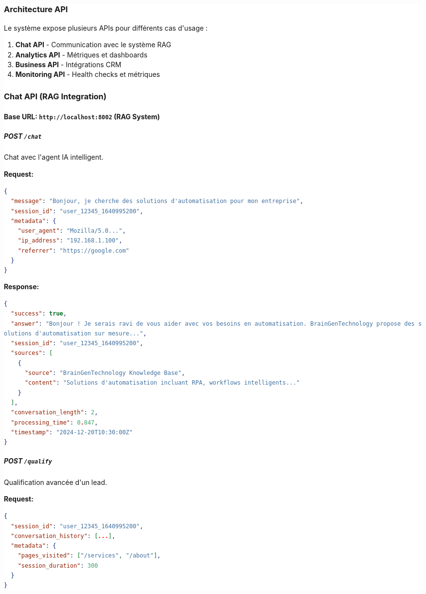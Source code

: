 ### Architecture API

Le système expose plusieurs APIs pour différents cas d'usage :

1. **Chat API** - Communication avec le système RAG
2. **Analytics API** - Métriques et dashboards  
3. **Business API** - Intégrations CRM
4. **Monitoring API** - Health checks et métriques

### Chat API (RAG Integration)

#### Base URL: `http://localhost:8002` (RAG System)

##### POST `/chat`
Chat avec l'agent IA intelligent.

**Request:**
```json
{
  "message": "Bonjour, je cherche des solutions d'automatisation pour mon entreprise",
  "session_id": "user_12345_1640995200",
  "metadata": {
    "user_agent": "Mozilla/5.0...",
    "ip_address": "192.168.1.100", 
    "referrer": "https://google.com"
  }
}
```

**Response:**
```json
{
  "success": true,
  "answer": "Bonjour ! Je serais ravi de vous aider avec vos besoins en automatisation. BrainGenTechnology propose des solutions d'automatisation sur mesure...",
  "session_id": "user_12345_1640995200",
  "sources": [
    {
      "source": "BrainGenTechnology Knowledge Base",
      "content": "Solutions d'automatisation incluant RPA, workflows intelligents..."
    }
  ],
  "conversation_length": 2,
  "processing_time": 0.847,
  "timestamp": "2024-12-20T10:30:00Z"
}
```

##### POST `/qualify`
Qualification avancée d'un lead.

**Request:**
```json
{
  "session_id": "user_12345_1640995200",
  "conversation_history": [...],
  "metadata": {
    "pages_visited": ["/services", "/about"],
    "session_duration": 300
  }
}
```
